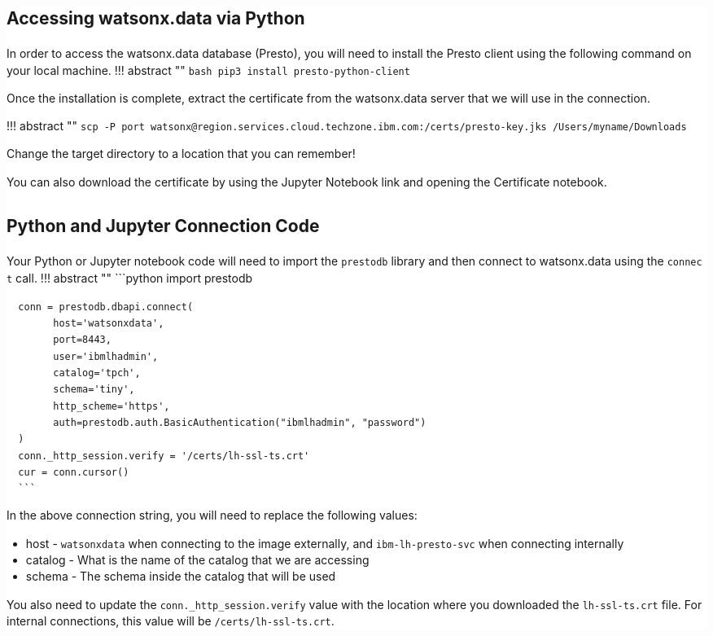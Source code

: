 ## Accessing watsonx.data via Python

In order to access the watsonx.data database (Presto), you will need to install the Presto client using the following command on your local machine.
!!! abstract ""
      ```bash
      pip3 install presto-python-client
      ```

Once the installation is complete, extract the certificate from the watsonx.data server that we will use in the connection.

!!! abstract ""
      ```
      scp -P port watsonx@region.services.cloud.techzone.ibm.com:/certs/presto-key.jks /Users/myname/Downloads
      ```

Change the target directory to a location that you can remember! 

You can also download the certificate by using the Jupyter Notebook link and opening the Certificate notebook. 

## Python and Jupyter Connection Code

Your Python or Jupyter notebook code will need to import the `prestodb` library and then connect to watsonx.data using the `connect` call.
!!! abstract ""
      ```python
      import prestodb

      conn = prestodb.dbapi.connect(
            host='watsonxdata',
            port=8443,
            user='ibmlhadmin',
            catalog='tpch',
            schema='tiny',
            http_scheme='https',
            auth=prestodb.auth.BasicAuthentication("ibmlhadmin", "password")
      )
      conn._http_session.verify = '/certs/lh-ssl-ts.crt'
      cur = conn.cursor()
      ```

In the above connection string, you will need to replace the following values:

   * host - `watsonxdata` when connecting to the image externally, and `ibm-lh-presto-svc` when connecting internally 
   * catalog - What is the name of the catalog that we are accessing
   * schema - The schema inside the catalog that will be used

   
You also need to update the `conn._http_session.verify` value with the location where you downloaded the `lh-ssl-ts.crt` file. For internal connections, this value will be `/certs/lh-ssl-ts.crt`.
